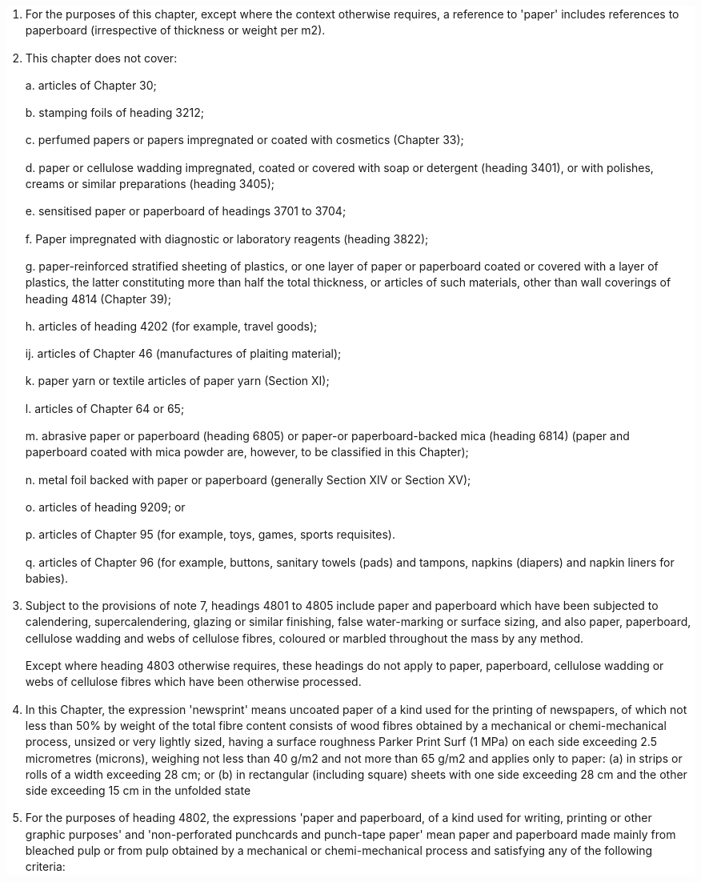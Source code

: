 1. For the purposes of this chapter, except where the context otherwise requires, a reference to 'paper' includes references to paperboard (irrespective of thickness or weight per m2).

2. This chapter does not cover:

    a. articles of Chapter 30;
    
    b. stamping foils of heading 3212;
    
    c. perfumed papers or papers impregnated or coated with cosmetics (Chapter 33);
    
    d. paper or cellulose wadding impregnated, coated or covered with soap or detergent (heading 3401), or with polishes, creams or similar preparations (heading 3405);
    
    e. sensitised paper or paperboard of headings 3701 to 3704;
    
    f. Paper impregnated with diagnostic or laboratory reagents (heading 3822);
    
    g. paper-reinforced stratified sheeting of plastics, or one layer of paper or paperboard coated or covered with a layer of plastics, the latter constituting more than half the total thickness, or articles of such materials, other than wall coverings of heading 4814 (Chapter 39);
    
    h. articles of heading 4202 (for example, travel goods);
    
    ij. articles of Chapter 46 (manufactures of plaiting material);
    
    k. paper yarn or textile articles of paper yarn (Section XI);
    
    l. articles of Chapter 64 or 65;
    
    m. abrasive paper or paperboard (heading 6805) or paper-or paperboard-backed mica (heading 6814) (paper and paperboard coated with mica powder are, however, to be classified in this Chapter);
    
    n. metal foil backed with paper or paperboard (generally Section XIV or Section XV);
    
    o. articles of heading 9209; or
    
    p. articles of Chapter 95 (for example, toys, games, sports requisites).
    
    q. articles of Chapter 96 (for example, buttons, sanitary towels (pads) and tampons, napkins (diapers) and napkin liners for babies).

3. Subject to the provisions of note 7, headings 4801 to 4805 include paper and paperboard which have been subjected to calendering, supercalendering, glazing or similar finishing, false water-marking or surface sizing, and also paper, paperboard, cellulose wadding and webs of cellulose fibres, coloured or marbled throughout the mass by any method.

    Except where heading 4803 otherwise requires, these headings do not apply to paper, paperboard, cellulose wadding or webs of cellulose fibres which have been otherwise processed.

4. In this Chapter, the expression 'newsprint' means uncoated paper of a kind used for the printing of newspapers, of which not less than 50% by weight of the total fibre content consists of wood fibres obtained by a mechanical or chemi-mechanical process, unsized or very lightly sized, having a surface roughness Parker Print Surf (1 MPa) on each side exceeding 2.5 micrometres (microns), weighing not less than 40 g/m2 and not more than 65 g/m2 and applies only to paper: (a) in strips or rolls of a width exceeding 28 cm; or (b) in rectangular (including square) sheets with one side exceeding 28 cm and the other side exceeding 15 cm in the unfolded state

5. For the purposes of heading 4802, the expressions 'paper and paperboard, of a kind used for writing, printing or other graphic purposes' and 'non-perforated punchcards and punch-tape paper' mean paper and paperboard made mainly from bleached pulp or from pulp obtained by a mechanical or chemi-mechanical process and satisfying any of the following criteria:
